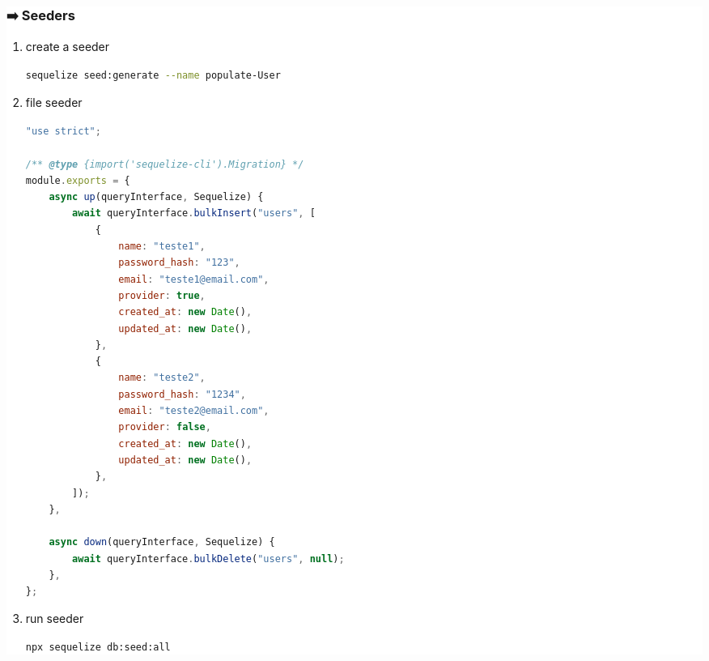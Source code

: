 ### :arrow_right: Seeders

1. create a seeder

    ```bash
    sequelize seed:generate --name populate-User
    ```

2. file seeder

    ```javascript
    "use strict";

    /** @type {import('sequelize-cli').Migration} */
    module.exports = {
        async up(queryInterface, Sequelize) {
            await queryInterface.bulkInsert("users", [
                {
                    name: "teste1",
                    password_hash: "123",
                    email: "teste1@email.com",
                    provider: true,
                    created_at: new Date(),
                    updated_at: new Date(),
                },
                {
                    name: "teste2",
                    password_hash: "1234",
                    email: "teste2@email.com",
                    provider: false,
                    created_at: new Date(),
                    updated_at: new Date(),
                },
            ]);
        },

        async down(queryInterface, Sequelize) {
            await queryInterface.bulkDelete("users", null);
        },
    };
    ```

3. run seeder
    ```bash
    npx sequelize db:seed:all
    ```
